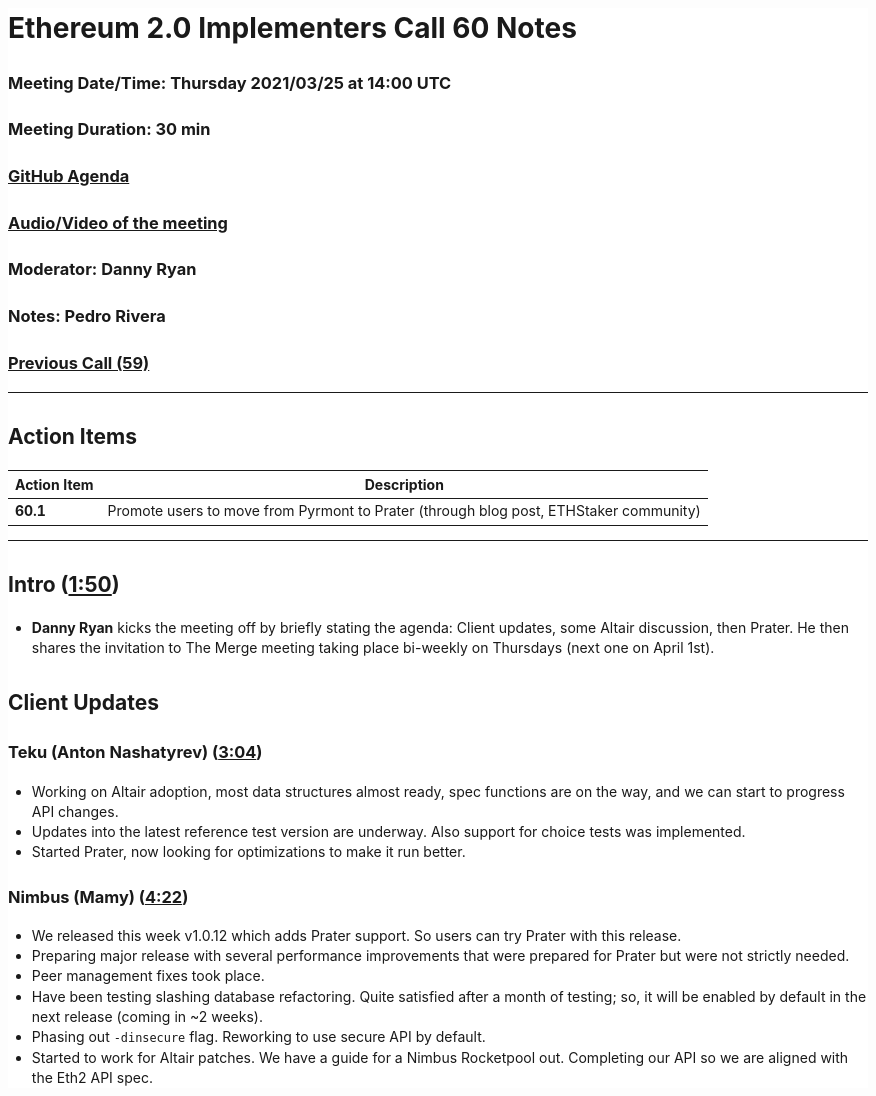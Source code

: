 # Ethereum 2.0 Implementers Call 60 Notes 

### Meeting Date/Time: Thursday 2021/03/25 at 14:00 UTC 
### Meeting Duration:  30 min 
### [GitHub Agenda](https://github.com/ethereum/eth2.0-pm/issues/210) 
### [Audio/Video of the meeting](https://www.youtube.com/watch?v=Q0EbnFViJFk) 
### Moderator: Danny Ryan 
### Notes: Pedro Rivera 
### [Previous Call (59)](#NotInRepoYet) 

-----------------------------
## Action Items

| Action Item | Description |
| ------------| ----------- |
| **60.1**    | Promote users to move from Pyrmont to Prater (through blog post, ETHStaker community) |
-----------------------------

## Intro ([1:50](https://youtu.be/Q0EbnFViJFk?t=110))
* **Danny Ryan** kicks the meeting off by briefly stating the agenda: Client updates, some Altair discussion, then Prater. He then shares the invitation to The Merge meeting taking place bi-weekly on Thursdays (next one on April 1st).

## Client Updates

### Teku (Anton Nashatyrev) ([3:04](https://youtu.be/Q0EbnFViJFk?t=184))
* Working on Altair adoption, most data structures almost ready, spec functions are on the way, and we can start to progress API changes.
* Updates into the latest reference test version are underway. Also support for choice tests was implemented.
* Started Prater, now looking for optimizations to make it run better.

### Nimbus (Mamy) ([4:22](https://youtu.be/Q0EbnFViJFk?t=262))
* We released this week v1.0.12 which adds Prater support. So users can try Prater with this release.
* Preparing major release with several performance improvements that were prepared for Prater but were not strictly needed.
* Peer management fixes took place.
* Have been testing slashing database refactoring. Quite satisfied after a month of testing; so, it will be enabled by default in the next release (coming in \~2 weeks).
* Phasing out `-dinsecure` flag. Reworking to use secure API by default.
* Started to work for Altair patches. We have a guide for a Nimbus Rocketpool out. Completing our API so we are aligned with the Eth2 API spec.

